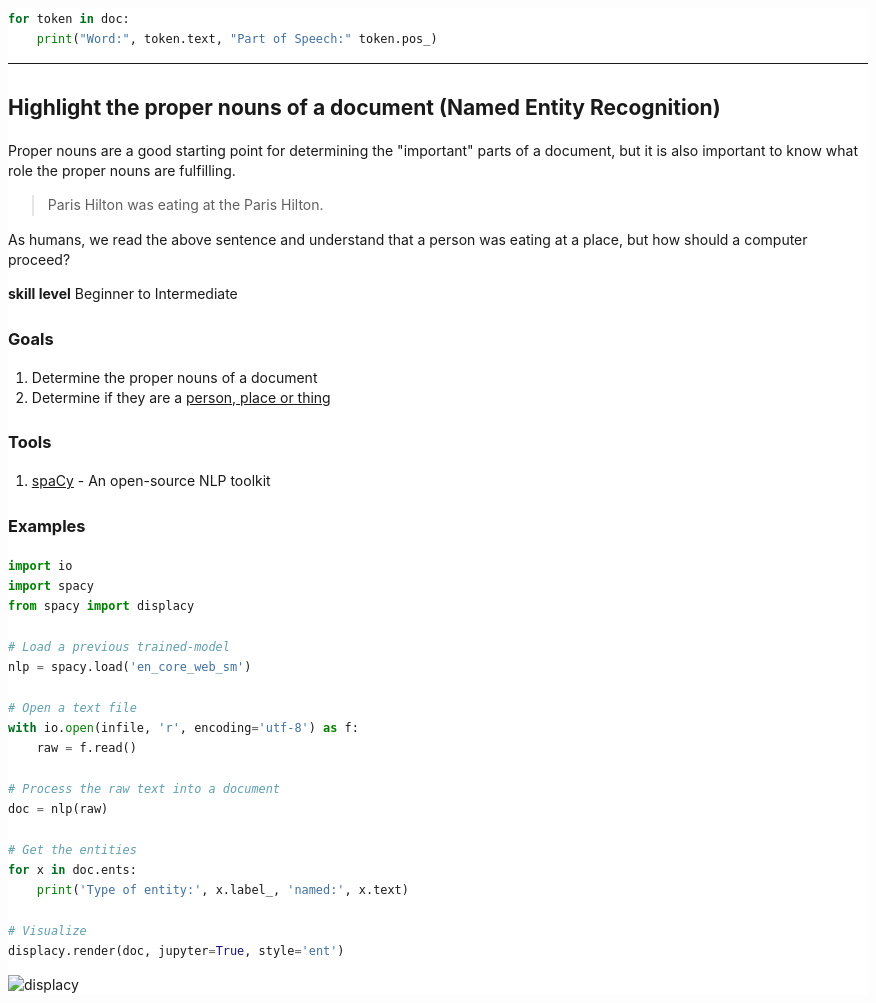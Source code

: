 ```python
for token in doc:
    print("Word:", token.text, "Part of Speech:" token.pos_)

```

---

## Highlight the proper nouns of a document (Named Entity Recognition)

Proper nouns are a good starting point for determining the "important" parts of a document,
but it is also important to know what role the proper nouns are fulfilling.

> Paris Hilton was eating at the Paris Hilton.

As humans, we read the above sentence and understand that a person was eating at a place,
but how should a computer proceed?

__skill level__ Beginner to Intermediate

### Goals

1. Determine the proper nouns of a document
1. Determine if they are a [person, place or thing](https://www.youtube.com/watch?v=DCdt8-H1BFY)

### Tools

1. [spaCy](https://spacy.io/) - An open-source NLP toolkit

### Examples

```python
import io
import spacy
from spacy import displacy

# Load a previous trained-model
nlp = spacy.load('en_core_web_sm')

# Open a text file
with io.open(infile, 'r', encoding='utf-8') as f:
    raw = f.read()

# Process the raw text into a document
doc = nlp(raw)

# Get the entities
for x in doc.ents:
    print('Type of entity:', x.label_, 'named:', x.text)

# Visualize
displacy.render(doc, jupyter=True, style='ent')
```
![displacy](displacy-kids.png)
